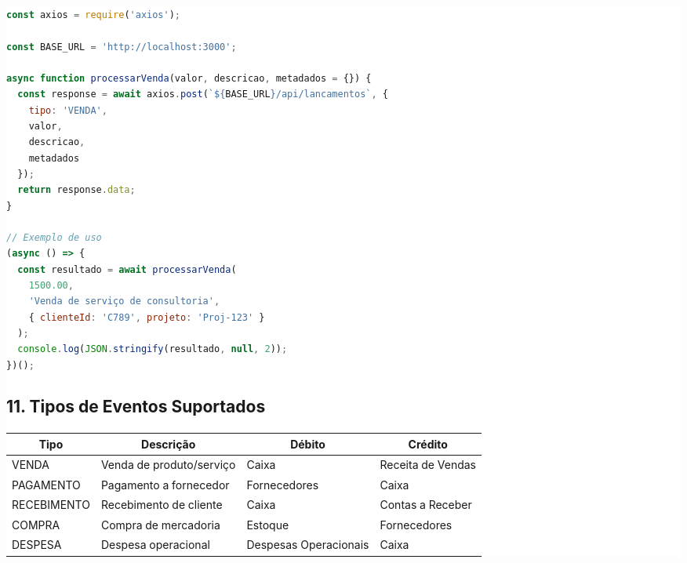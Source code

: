 ```javascript
const axios = require('axios');

const BASE_URL = 'http://localhost:3000';

async function processarVenda(valor, descricao, metadados = {}) {
  const response = await axios.post(`${BASE_URL}/api/lancamentos`, {
    tipo: 'VENDA',
    valor,
    descricao,
    metadados
  });
  return response.data;
}

// Exemplo de uso
(async () => {
  const resultado = await processarVenda(
    1500.00,
    'Venda de serviço de consultoria',
    { clienteId: 'C789', projeto: 'Proj-123' }
  );
  console.log(JSON.stringify(resultado, null, 2));
})();
```

## 11. Tipos de Eventos Suportados

| Tipo | Descrição | Débito | Crédito |
|------|-----------|--------|---------|
| VENDA | Venda de produto/serviço | Caixa | Receita de Vendas |
| PAGAMENTO | Pagamento a fornecedor | Fornecedores | Caixa |
| RECEBIMENTO | Recebimento de cliente | Caixa | Contas a Receber |
| COMPRA | Compra de mercadoria | Estoque | Fornecedores |
| DESPESA | Despesa operacional | Despesas Operacionais | Caixa |
